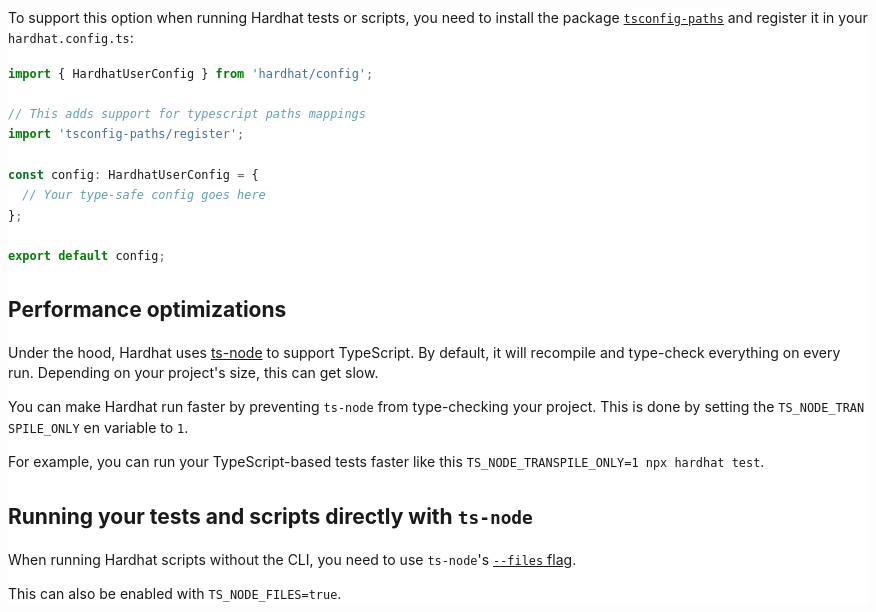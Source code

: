 To support this option when running Hardhat tests or scripts, you need to install the package [`tsconfig-paths`](https://www.npmjs.com/package/tsconfig-paths) and register it in your `hardhat.config.ts`:

```typescript
import { HardhatUserConfig } from 'hardhat/config';

// This adds support for typescript paths mappings
import 'tsconfig-paths/register';

const config: HardhatUserConfig = {
  // Your type-safe config goes here
};

export default config;
```

## Performance optimizations

Under the hood, Hardhat uses [ts-node](https://www.npmjs.com/package/ts-node) to support TypeScript. By default, it
will recompile and type-check everything on every run. Depending on your project's size, this can get slow.

You can make Hardhat run faster by preventing `ts-node` from type-checking your project. This is done by setting the
`TS_NODE_TRANSPILE_ONLY` en variable to `1`. 

For example, you can run your TypeScript-based tests faster like this `TS_NODE_TRANSPILE_ONLY=1 npx hardhat test`.

## Running your tests and scripts directly with `ts-node`

When running Hardhat scripts without the CLI, you need to use `ts-node`'s [`--files` flag](https://www.npmjs.com/package/ts-node#help-my-types-are-missing).

This can also be enabled with `TS_NODE_FILES=true`.

[hardhat runtime environment]: ../advanced/hardhat-runtime-environment.md
